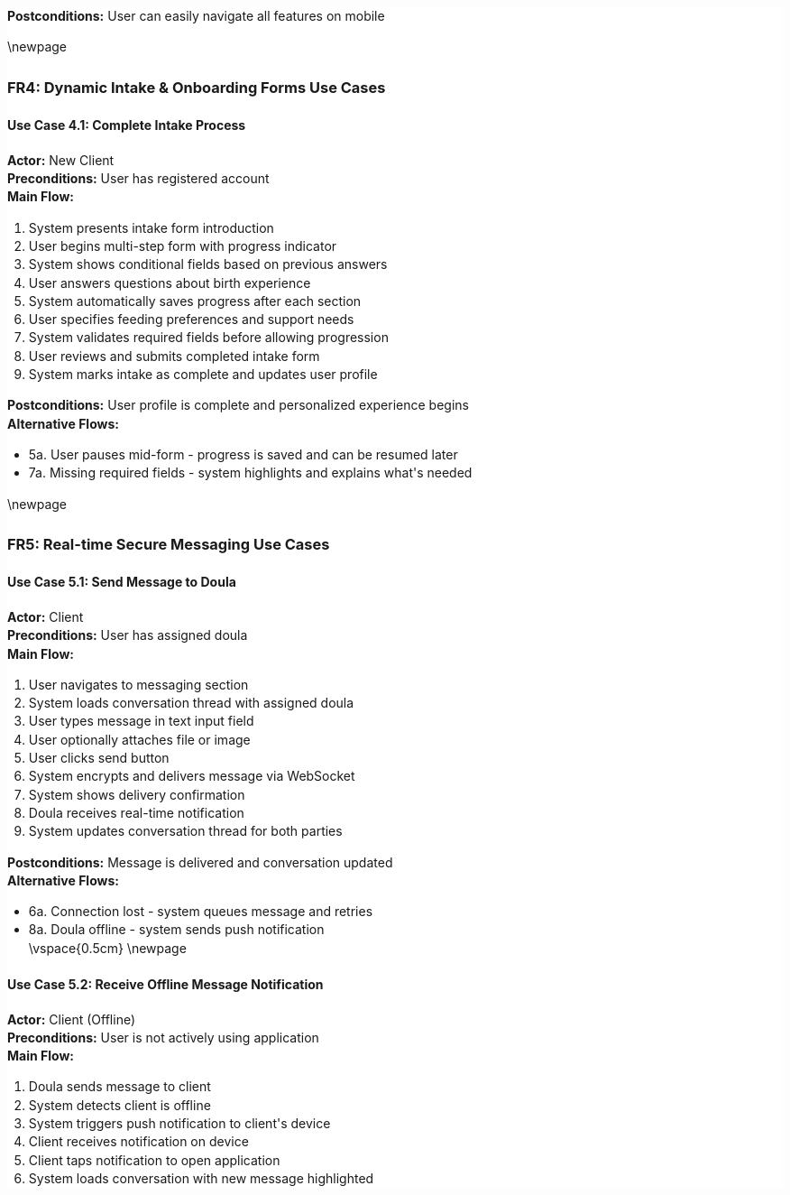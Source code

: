 **Postconditions:** User can easily navigate all features on mobile<br/>

\newpage

### FR4: Dynamic Intake & Onboarding Forms Use Cases

#### Use Case 4.1: Complete Intake Process
**Actor:** New Client<br/>
**Preconditions:** User has registered account<br/>
**Main Flow:**
1. System presents intake form introduction<br/>
2. User begins multi-step form with progress indicator<br/>
3. System shows conditional fields based on previous answers<br/>
4. User answers questions about birth experience<br/>
5. System automatically saves progress after each section<br/>
6. User specifies feeding preferences and support needs<br/>
7. System validates required fields before allowing progression<br/>
8. User reviews and submits completed intake form<br/>
9. System marks intake as complete and updates user profile<br/>

**Postconditions:** User profile is complete and personalized experience begins<br/>
**Alternative Flows:**
- 5a. User pauses mid-form - progress is saved and can be resumed later<br/>
- 7a. Missing required fields - system highlights and explains what's needed<br/>

\newpage

### FR5: Real-time Secure Messaging Use Cases

#### Use Case 5.1: Send Message to Doula
**Actor:** Client<br/>
**Preconditions:** User has assigned doula<br/>
**Main Flow:**
1. User navigates to messaging section<br/>
2. System loads conversation thread with assigned doula<br/>
3. User types message in text input field<br/>
4. User optionally attaches file or image<br/>
5. User clicks send button<br/>
6. System encrypts and delivers message via WebSocket<br/>
7. System shows delivery confirmation<br/>
8. Doula receives real-time notification<br/>
9. System updates conversation thread for both parties<br/>

**Postconditions:** Message is delivered and conversation updated<br/>
**Alternative Flows:**
- 6a. Connection lost - system queues message and retries<br/>
- 8a. Doula offline - system sends push notification<br/>
\vspace{0.5cm}
\newpage

#### Use Case 5.2: Receive Offline Message Notification
**Actor:** Client (Offline)<br/>
**Preconditions:** User is not actively using application<br/>
**Main Flow:**
1. Doula sends message to client<br/>
2. System detects client is offline<br/>
3. System triggers push notification to client's device<br/>
4. Client receives notification on device<br/>
5. Client taps notification to open application<br/>
6. System loads conversation with new message highlighted<br/>
